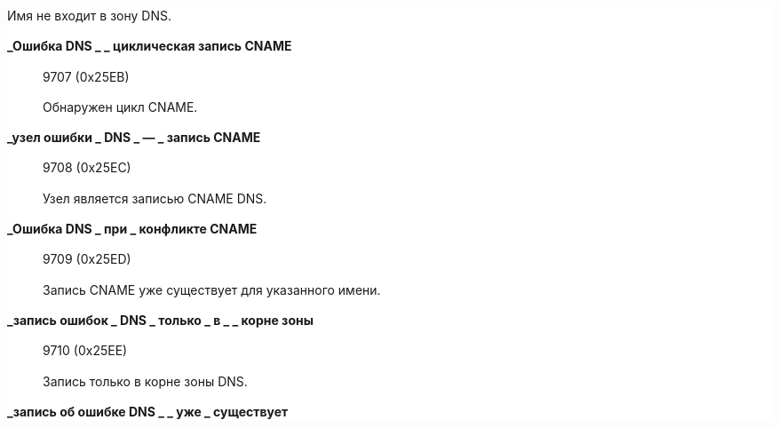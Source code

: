 Имя не входит в зону DNS.


</dt> </dl> </dd> <dt>

<span id="DNS_ERROR_CNAME_LOOP"></span><span id="dns_error_cname_loop"></span>**\_Ошибка DNS \_ \_ циклическая запись CNAME**
</dt> <dd> <dl> <dt>

9707 (0x25EB)
</dt> <dt>



Обнаружен цикл CNAME.


</dt> </dl> </dd> <dt>

<span id="DNS_ERROR_NODE_IS_CNAME"></span><span id="dns_error_node_is_cname"></span>**\_узел ошибки \_ DNS \_ — \_ запись CNAME**
</dt> <dd> <dl> <dt>

9708 (0x25EC)
</dt> <dt>



Узел является записью CNAME DNS.


</dt> </dl> </dd> <dt>

<span id="DNS_ERROR_CNAME_COLLISION"></span><span id="dns_error_cname_collision"></span>**\_Ошибка DNS \_ при \_ конфликте CNAME**
</dt> <dd> <dl> <dt>

9709 (0x25ED)
</dt> <dt>



Запись CNAME уже существует для указанного имени.


</dt> </dl> </dd> <dt>

<span id="DNS_ERROR_RECORD_ONLY_AT_ZONE_ROOT"></span><span id="dns_error_record_only_at_zone_root"></span>**\_запись ошибок \_ DNS \_ только \_ в \_ \_ корне зоны**
</dt> <dd> <dl> <dt>

9710 (0x25EE)
</dt> <dt>



Запись только в корне зоны DNS.


</dt> </dl> </dd> <dt>

<span id="DNS_ERROR_RECORD_ALREADY_EXISTS"></span><span id="dns_error_record_already_exists"></span>**\_запись об ошибке DNS \_ \_ уже \_ существует**
</dt> <dd> <dl> <dt>
